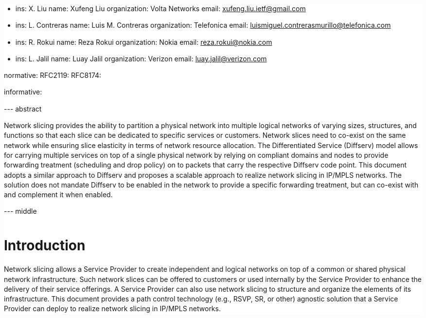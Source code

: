  -
   ins: X. Liu
   name: Xufeng Liu
   organization: Volta Networks
   email: xufeng.liu.ietf@gmail.com

 -
   ins: L. Contreras
   name: Luis M. Contreras
   organization: Telefonica
   email: luismiguel.contrerasmurillo@telefonica.com

 -
   ins: R. Rokui
   name: Reza Rokui
   organization: Nokia
   email: reza.rokui@nokia.com

 -
   ins: L. Jalil
   name: Luay Jalil
   organization: Verizon
   email: luay.jalil@verizon.com

normative:
  RFC2119:
  RFC8174:

informative:

--- abstract

Network slicing provides the ability to partition a physical network into
multiple logical networks of varying sizes, structures, and functions so that
each slice can be dedicated to specific services or customers.  Network slices
need to co-exist on the same network while ensuring slice elasticity in terms of
network resource allocation. The Differentiated Service (Diffserv) model allows
for carrying multiple services on top of a single physical network by relying
on compliant domains and nodes to provide forwarding treatment (scheduling and drop
policy)  on to packets that carry the respective Diffserv code point. This document
adopts a similar approach to Diffserv and proposes a scalable approach
to realize network slicing in IP/MPLS networks. The solution does not mandate
Diffserv to be enabled in the network to provide a specific forwarding
treatment, but can co-exist with and complement it when enabled. 

--- middle

# Introduction

Network slicing allows a Service Provider to create
independent and logical networks on top of a common or shared physical
network infrastructure. Such network slices can be offered to customers or used
internally by the Service Provider to enhance the delivery of their service
offerings. A Service Provider can also use network slicing to structure and
organize the elements of its infrastructure. This document provides a path control
technology (e.g., RSVP, SR, or other) agnostic solution
that a Service Provider can deploy to realize network slicing in IP/MPLS networks.
